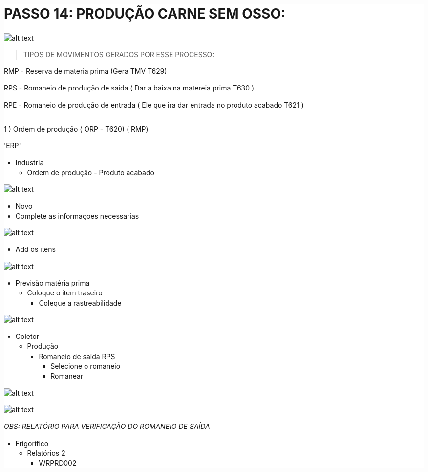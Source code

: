 # PASSO 14: PRODUÇÃO CARNE SEM OSSO:

![alt text](image-66.png)

> TIPOS DE MOVIMENTOS GERADOS POR ESSE PROCESSO:

RMP - Reserva de materia prima (Gera TMV T629)

RPS - Romaneio de produção de saida ( Dar a baixa na matereia prima T630 )

RPE - Romaneio de produção de entrada ( Ele que ira dar entrada no produto acabado T621 )

---

1 ) Ordem de produção ( ORP - T620) ( RMP)

'ERP'
 - Industria
   - Ordem de produção - Produto acabado

![alt text](image-62.png)

  - Novo
   - Complete as informaçoes necessarias

![alt text](image-63.png)

-  Add os itens 

![alt text](image-64.png)

- Previsão matéria prima
  - Coloque o item traseiro 
    - Coleque a rastreabilidade

![alt text](image-65.png)

- Coletor
  - Produção
    - Romaneio de saida RPS
      - Selecione o romaneio
       - Romanear

![alt text](image-67.png)


![alt text](image-68.png)


*OBS: RELATÓRIO PARA VERIFICAÇÃO DO ROMANEIO DE SAÍDA*

- Frigorifico
  - Relatórios 2
    - WRPRD002
